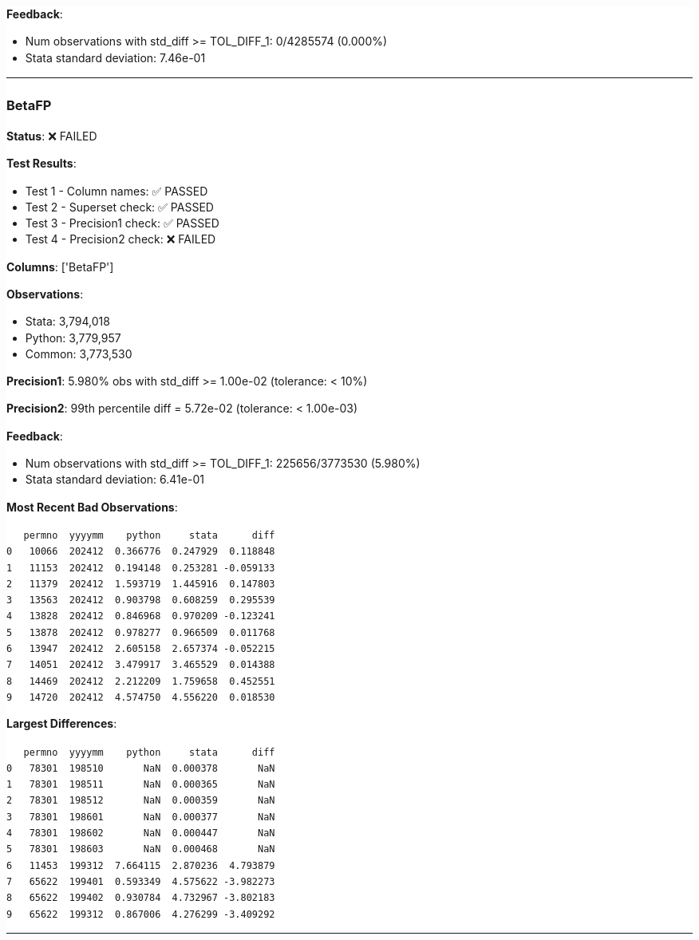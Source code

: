 **Feedback**:
- Num observations with std_diff >= TOL_DIFF_1: 0/4285574 (0.000%)
- Stata standard deviation: 7.46e-01

---

### BetaFP

**Status**: ❌ FAILED

**Test Results**:
- Test 1 - Column names: ✅ PASSED
- Test 2 - Superset check: ✅ PASSED
- Test 3 - Precision1 check: ✅ PASSED
- Test 4 - Precision2 check: ❌ FAILED

**Columns**: ['BetaFP']

**Observations**:
- Stata:  3,794,018
- Python: 3,779,957
- Common: 3,773,530

**Precision1**: 5.980% obs with std_diff >= 1.00e-02 (tolerance: < 10%)

**Precision2**: 99th percentile diff = 5.72e-02 (tolerance: < 1.00e-03)

**Feedback**:
- Num observations with std_diff >= TOL_DIFF_1: 225656/3773530 (5.980%)
- Stata standard deviation: 6.41e-01

**Most Recent Bad Observations**:
```
   permno  yyyymm    python     stata      diff
0   10066  202412  0.366776  0.247929  0.118848
1   11153  202412  0.194148  0.253281 -0.059133
2   11379  202412  1.593719  1.445916  0.147803
3   13563  202412  0.903798  0.608259  0.295539
4   13828  202412  0.846968  0.970209 -0.123241
5   13878  202412  0.978277  0.966509  0.011768
6   13947  202412  2.605158  2.657374 -0.052215
7   14051  202412  3.479917  3.465529  0.014388
8   14469  202412  2.212209  1.759658  0.452551
9   14720  202412  4.574750  4.556220  0.018530
```

**Largest Differences**:
```
   permno  yyyymm    python     stata      diff
0   78301  198510       NaN  0.000378       NaN
1   78301  198511       NaN  0.000365       NaN
2   78301  198512       NaN  0.000359       NaN
3   78301  198601       NaN  0.000377       NaN
4   78301  198602       NaN  0.000447       NaN
5   78301  198603       NaN  0.000468       NaN
6   11453  199312  7.664115  2.870236  4.793879
7   65622  199401  0.593349  4.575622 -3.982273
8   65622  199402  0.930784  4.732967 -3.802183
9   65622  199312  0.867006  4.276299 -3.409292
```

---